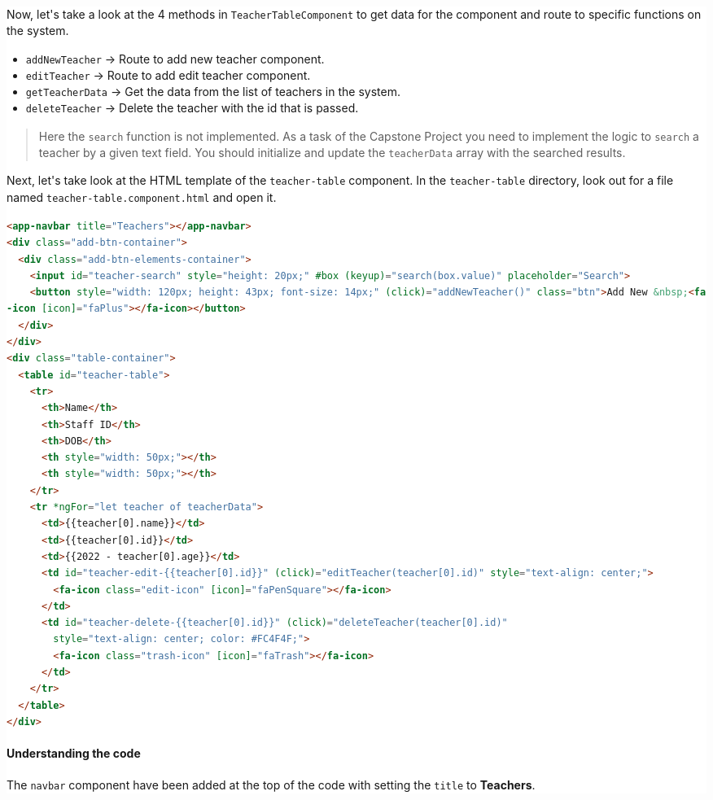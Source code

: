 Now, let's take a look at the 4 methods in `TeacherTableComponent` to get data for the component and route to specific functions on the system.

- `addNewTeacher` -> Route to add new teacher component.
- `editTeacher` -> Route to add edit teacher component.
- `getTeacherData` -> Get the data from the list of teachers in the system.
- `deleteTeacher` -> Delete the teacher with the id that is passed.

> Here the `search` function is not implemented. As a task of the Capstone Project you need to implement the logic to `search` a teacher by a given text field. You should initialize and update the `teacherData` array with the searched results.

Next, let's take look at the HTML template of the `teacher-table` component. In the `teacher-table` directory, look out for a file named `teacher-table.component.html` and open it.

```html
<app-navbar title="Teachers"></app-navbar>
<div class="add-btn-container">
  <div class="add-btn-elements-container">
    <input id="teacher-search" style="height: 20px;" #box (keyup)="search(box.value)" placeholder="Search">
    <button style="width: 120px; height: 43px; font-size: 14px;" (click)="addNewTeacher()" class="btn">Add New &nbsp;<fa-icon [icon]="faPlus"></fa-icon></button>
  </div>
</div>
<div class="table-container">
  <table id="teacher-table">
    <tr>
      <th>Name</th>
      <th>Staff ID</th>
      <th>DOB</th>
      <th style="width: 50px;"></th>
      <th style="width: 50px;"></th>
    </tr>
    <tr *ngFor="let teacher of teacherData">
      <td>{{teacher[0].name}}</td>
      <td>{{teacher[0].id}}</td>
      <td>{{2022 - teacher[0].age}}</td>
      <td id="teacher-edit-{{teacher[0].id}}" (click)="editTeacher(teacher[0].id)" style="text-align: center;">
        <fa-icon class="edit-icon" [icon]="faPenSquare"></fa-icon>
      </td>
      <td id="teacher-delete-{{teacher[0].id}}" (click)="deleteTeacher(teacher[0].id)"
        style="text-align: center; color: #FC4F4F;">
        <fa-icon class="trash-icon" [icon]="faTrash"></fa-icon>
      </td>
    </tr>
  </table>
</div>
```

#### Understanding the code

The `navbar` component have been added at the top of the code with setting the `title` to **Teachers**.

